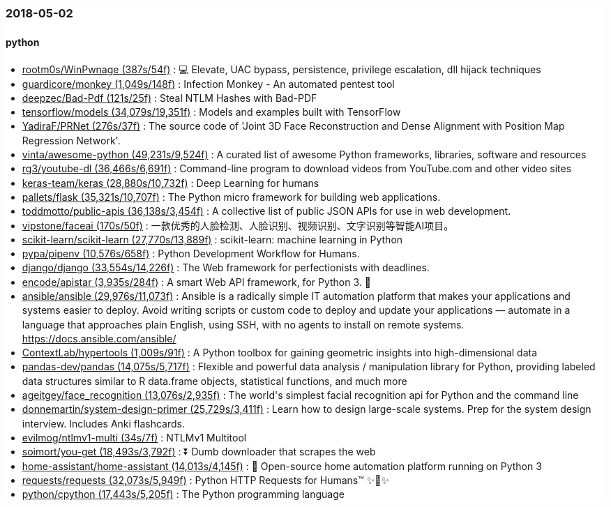 ### 2018-05-02

#### python
* [rootm0s/WinPwnage (387s/54f)](https://github.com/rootm0s/WinPwnage) : 💻 Elevate, UAC bypass, persistence, privilege escalation, dll hijack techniques
* [guardicore/monkey (1,049s/148f)](https://github.com/guardicore/monkey) : Infection Monkey - An automated pentest tool
* [deepzec/Bad-Pdf (121s/25f)](https://github.com/deepzec/Bad-Pdf) : Steal NTLM Hashes with Bad-PDF
* [tensorflow/models (34,079s/19,351f)](https://github.com/tensorflow/models) : Models and examples built with TensorFlow
* [YadiraF/PRNet (276s/37f)](https://github.com/YadiraF/PRNet) : The source code of 'Joint 3D Face Reconstruction and Dense Alignment with Position Map Regression Network'.
* [vinta/awesome-python (49,231s/9,524f)](https://github.com/vinta/awesome-python) : A curated list of awesome Python frameworks, libraries, software and resources
* [rg3/youtube-dl (36,466s/6,691f)](https://github.com/rg3/youtube-dl) : Command-line program to download videos from YouTube.com and other video sites
* [keras-team/keras (28,880s/10,732f)](https://github.com/keras-team/keras) : Deep Learning for humans
* [pallets/flask (35,321s/10,707f)](https://github.com/pallets/flask) : The Python micro framework for building web applications.
* [toddmotto/public-apis (36,138s/3,454f)](https://github.com/toddmotto/public-apis) : A collective list of public JSON APIs for use in web development.
* [vipstone/faceai (170s/50f)](https://github.com/vipstone/faceai) : 一款优秀的人脸检测、人脸识别、视频识别、文字识别等智能AI项目。
* [scikit-learn/scikit-learn (27,770s/13,889f)](https://github.com/scikit-learn/scikit-learn) : scikit-learn: machine learning in Python
* [pypa/pipenv (10,576s/658f)](https://github.com/pypa/pipenv) : Python Development Workflow for Humans.
* [django/django (33,554s/14,226f)](https://github.com/django/django) : The Web framework for perfectionists with deadlines.
* [encode/apistar (3,935s/284f)](https://github.com/encode/apistar) : A smart Web API framework, for Python 3. 🌟
* [ansible/ansible (29,976s/11,073f)](https://github.com/ansible/ansible) : Ansible is a radically simple IT automation platform that makes your applications and systems easier to deploy. Avoid writing scripts or custom code to deploy and update your applications — automate in a language that approaches plain English, using SSH, with no agents to install on remote systems. https://docs.ansible.com/ansible/
* [ContextLab/hypertools (1,009s/91f)](https://github.com/ContextLab/hypertools) : A Python toolbox for gaining geometric insights into high-dimensional data
* [pandas-dev/pandas (14,075s/5,717f)](https://github.com/pandas-dev/pandas) : Flexible and powerful data analysis / manipulation library for Python, providing labeled data structures similar to R data.frame objects, statistical functions, and much more
* [ageitgey/face_recognition (13,076s/2,935f)](https://github.com/ageitgey/face_recognition) : The world's simplest facial recognition api for Python and the command line
* [donnemartin/system-design-primer (25,729s/3,411f)](https://github.com/donnemartin/system-design-primer) : Learn how to design large-scale systems. Prep for the system design interview. Includes Anki flashcards.
* [evilmog/ntlmv1-multi (34s/7f)](https://github.com/evilmog/ntlmv1-multi) : NTLMv1 Multitool
* [soimort/you-get (18,493s/3,792f)](https://github.com/soimort/you-get) : ⏬ Dumb downloader that scrapes the web
* [home-assistant/home-assistant (14,013s/4,145f)](https://github.com/home-assistant/home-assistant) : 🏡 Open-source home automation platform running on Python 3
* [requests/requests (32,073s/5,949f)](https://github.com/requests/requests) : Python HTTP Requests for Humans™ ✨🍰✨
* [python/cpython (17,443s/5,205f)](https://github.com/python/cpython) : The Python programming language

